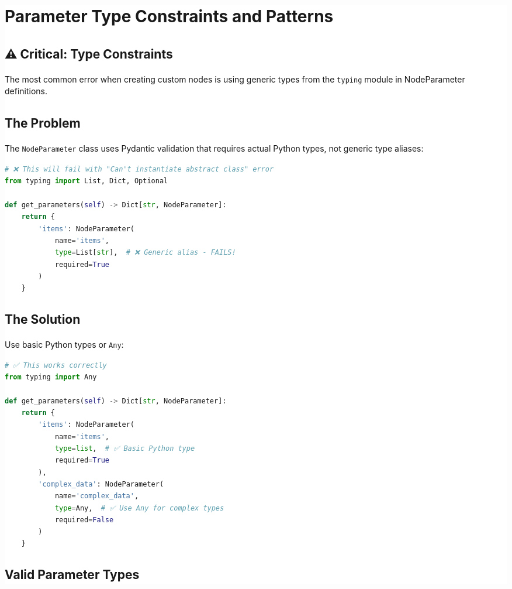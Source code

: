 # Parameter Type Constraints and Patterns

## ⚠️ Critical: Type Constraints

The most common error when creating custom nodes is using generic types from the `typing` module in NodeParameter definitions.

## The Problem

The `NodeParameter` class uses Pydantic validation that requires actual Python types, not generic type aliases:

```python
# ❌ This will fail with "Can't instantiate abstract class" error
from typing import List, Dict, Optional

def get_parameters(self) -> Dict[str, NodeParameter]:
    return {
        'items': NodeParameter(
            name='items',
            type=List[str],  # ❌ Generic alias - FAILS!
            required=True
        )
    }
```

## The Solution

Use basic Python types or `Any`:

```python
# ✅ This works correctly
from typing import Any

def get_parameters(self) -> Dict[str, NodeParameter]:
    return {
        'items': NodeParameter(
            name='items',
            type=list,  # ✅ Basic Python type
            required=True
        ),
        'complex_data': NodeParameter(
            name='complex_data',
            type=Any,  # ✅ Use Any for complex types
            required=False
        )
    }
```

## Valid Parameter Types
